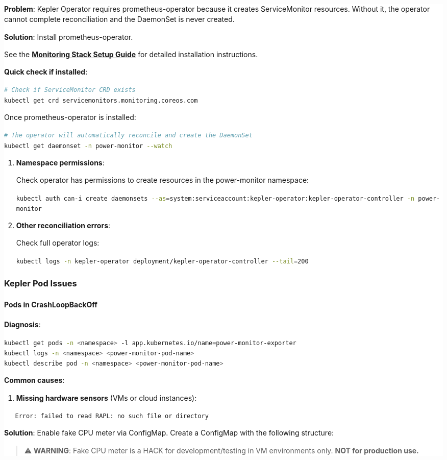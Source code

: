    **Problem**: Kepler Operator requires prometheus-operator because it creates ServiceMonitor resources. Without it, the operator cannot complete reconciliation and the DaemonSet is never created.

   **Solution**: Install prometheus-operator.

   See the **[Monitoring Stack Setup Guide](../installation/monitoring-stack-kubernetes.md)** for detailed installation instructions.

   **Quick check if installed**:

   ```bash
   # Check if ServiceMonitor CRD exists
   kubectl get crd servicemonitors.monitoring.coreos.com
   ```

   Once prometheus-operator is installed:

   ```bash
   # The operator will automatically reconcile and create the DaemonSet
   kubectl get daemonset -n power-monitor --watch
   ```

1. **Namespace permissions**:

   Check operator has permissions to create resources in the power-monitor namespace:

   ```bash
   kubectl auth can-i create daemonsets --as=system:serviceaccount:kepler-operator:kepler-operator-controller -n power-monitor
   ```

1. **Other reconciliation errors**:

   Check full operator logs:

   ```bash
   kubectl logs -n kepler-operator deployment/kepler-operator-controller --tail=200
   ```

### Kepler Pod Issues

#### Pods in CrashLoopBackOff

**Diagnosis**:

```bash
kubectl get pods -n <namespace> -l app.kubernetes.io/name=power-monitor-exporter
kubectl logs -n <namespace> <power-monitor-pod-name>
kubectl describe pod -n <namespace> <power-monitor-pod-name>
```

**Common causes**:

1. **Missing hardware sensors** (VMs or cloud instances):

```text
   Error: failed to read RAPL: no such file or directory
   ```

   **Solution**: Enable fake CPU meter via ConfigMap. Create a ConfigMap with the following structure:

   > ⚠️ **WARNING**: Fake CPU meter is a HACK for development/testing in VM environments only. **NOT for production use.**
